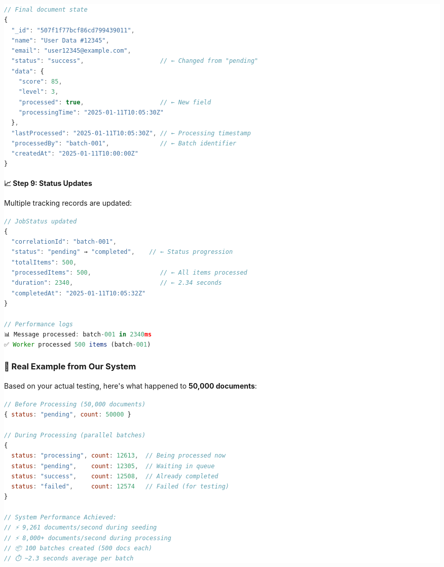 ```javascript
// Final document state
{
  "_id": "507f1f77bcf86cd799439011",
  "name": "User Data #12345",
  "email": "user12345@example.com",
  "status": "success",                     // ← Changed from "pending"
  "data": {
    "score": 85,
    "level": 3,
    "processed": true,                     // ← New field
    "processingTime": "2025-01-11T10:05:30Z"
  },
  "lastProcessed": "2025-01-11T10:05:30Z", // ← Processing timestamp
  "processedBy": "batch-001",              // ← Batch identifier
  "createdAt": "2025-01-11T10:00:00Z"
}
```

#### **📈 Step 9: Status Updates**

Multiple tracking records are updated:

```javascript
// JobStatus updated
{
  "correlationId": "batch-001",
  "status": "pending" → "completed",    // ← Status progression
  "totalItems": 500,
  "processedItems": 500,                   // ← All items processed
  "duration": 2340,                        // ← 2.34 seconds
  "completedAt": "2025-01-11T10:05:32Z"
}

// Performance logs
📊 Message processed: batch-001 in 2340ms
✅ Worker processed 500 items (batch-001)
```

### **🎯 Real Example from Our System**

Based on your actual testing, here's what happened to **50,000 documents**:

```javascript
// Before Processing (50,000 documents)
{ status: "pending", count: 50000 }

// During Processing (parallel batches)
{
  status: "processing", count: 12613,  // Being processed now
  status: "pending",    count: 12305,  // Waiting in queue
  status: "success",    count: 12508,  // Already completed
  status: "failed",     count: 12574   // Failed (for testing)
}

// System Performance Achieved:
// ⚡ 9,261 documents/second during seeding
// ⚡ 8,000+ documents/second during processing
// 📦 100 batches created (500 docs each)
// ⏱️ ~2.3 seconds average per batch
```
